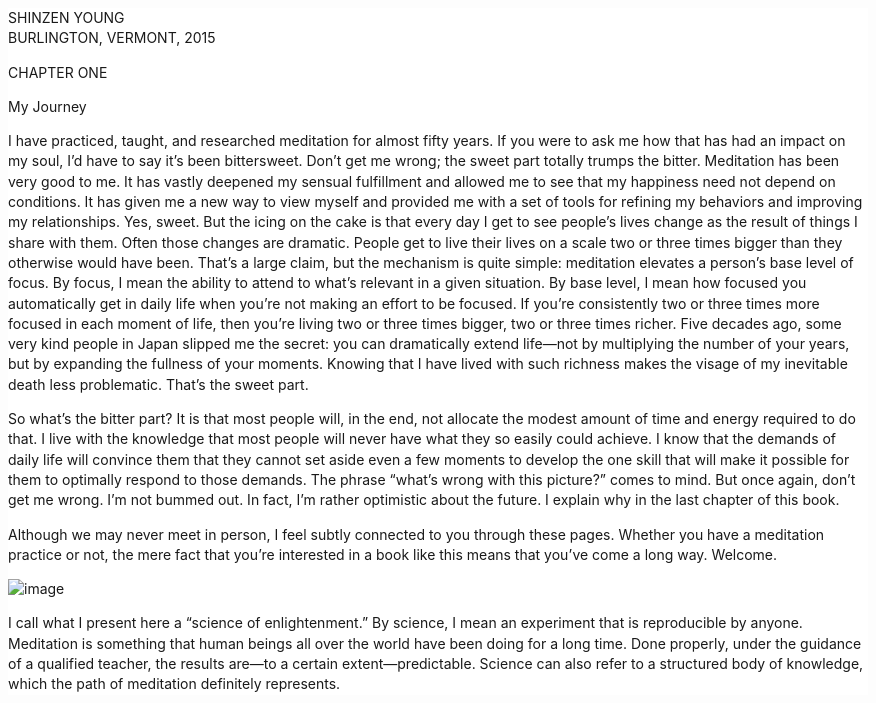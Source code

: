 SHINZEN YOUNG  
BURLINGTON, VERMONT, 2015

<span id="calibre_link-99" class="calibre2"></span>CHAPTER ONE

My Journey

<span class="dropcap">I</span> have practiced, taught, and researched
meditation for almost fifty years. If you were to ask me how that has
had an impact on my soul, I’d have to say it’s been bittersweet. Don’t
get me wrong; the sweet part totally trumps the bitter. Meditation has
been very good to me. It has vastly deepened my sensual fulfillment and
allowed me to see that my happiness need not depend on conditions. It
has given me a new way to view myself and provided me with a set of
tools for refining my behaviors and improving my relationships. Yes,
sweet. But the icing on the cake is that every day I get to see people’s
lives change as the result of things I share with them. Often those
changes are dramatic. People get to live their lives on a scale two or
three times bigger than they otherwise would have been. That’s a large
claim, but the mechanism is quite simple: meditation elevates a person’s
base level of focus. By focus, I mean the ability to attend to what’s
relevant in a given situation. By base level, I mean how focused you
automatically get in daily life when you’re not making an effort to be
focused. If you’re consistently two or three times more focused in each
moment of life, then you’re living two or three times bigger, two or
three times richer. Five decades ago, some very kind people in Japan
slipped me the secret: you can dramatically extend life—not by
multiplying the number of your years, but by expanding the fullness of
your moments. Knowing that I have lived with such richness makes the
visage of my inevitable death less problematic. That’s the sweet part.

So what’s the bitter part? It is that most people will, in the end, not
allocate the modest amount of time and energy required to do that. I
live with the knowledge that most people will never have what
<span id="calibre_link-84" class="calibre1"></span>they so easily could
achieve. I know that the demands of daily life will convince them that
they cannot set aside even a few moments to develop the one skill that
will make it possible for them to optimally respond to those demands.
The phrase “what’s wrong with this picture?” comes to mind. But once
again, don’t get me wrong. I’m not bummed out. In fact, I’m rather
optimistic about the future. I explain why in the last chapter of this
book.

Although we may never meet in person, I feel subtly connected to you
through these pages. Whether you have a meditation practice or not, the
mere fact that you’re interested in a book like this means that you’ve
come a long way. Welcome.

<img src="../books/the-science-of-enlightenment/images/000000.jpg" class="calibre7" alt="image" />

I call what I present here a “science of enlightenment.” By science, I
mean an experiment that is reproducible by anyone. Meditation is
something that human beings all over the world have been doing for a
long time. Done properly, under the guidance of a qualified teacher, the
results are—to a certain extent—predictable. Science can also refer to a
structured body of knowledge, which the path of meditation definitely
represents.
